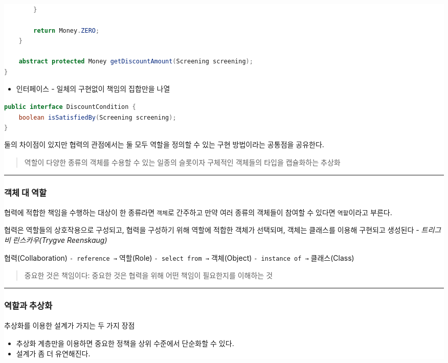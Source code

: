 ```java
		}

		return Money.ZERO;
	}

	abstract protected Money getDiscountAmount(Screening screening);
}
```

- 인터페이스 - 일체의 구현없이 책임의 집합만을 나열

```java
public interface DiscountCondition {
	boolean isSatisfiedBy(Screening screening);
}
```

둘의 차이점이 있지만 협력의 관점에서는 둘 모두 역할을 정의할 수 있는 구현 방법이라는 공통점을 공유한다.

> 역할이 다양한 종류의 객체를 수용할 수 있는 일종의 슬롯이자 구체적인 객체들의 타입을 캡슐화하는 추상화

---

### 객체 대 역할

협력에 적합한 책임을 수행하는 대상이 한 종류라면 `객체`로 간주하고 만약 여러 종류의 객체들이 참여할 수 있다면 `역할`이라고 부른다.

협력은 역할들의 상호작용으로 구성되고, 협력을 구성하기 위해 역할에 적합한 객체가 선택되며, 객체는 클래스를 이용해 구현되고 생성된다 - *트리그비 린스카우(Trygve Reenskaug)*

협력(Collaboration)  `- reference →` 역할(Role) `- select from →` 객체(Object) `- instance of →` 클래스(Class)

 

> 중요한 것은 책임이다: 중요한 것은 협력을 위해 어떤 책임이 필요한지를 이해하는 것

---

### 역할과 추상화

추상화를 이용한 설계가 가지는 두 가지 장점

- 추상화 계층만을 이용하면 중요한 정책을 상위 수준에서 단순화할 수 있다.
- 설계가 좀 더 유연해진다.
